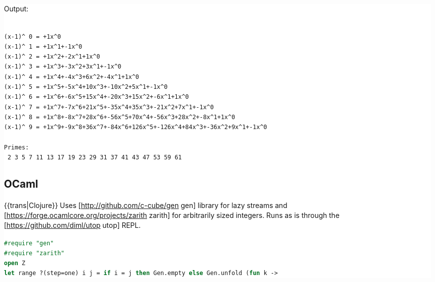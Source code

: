 

Output:

```txt

(x-1)^ 0 = +1x^0
(x-1)^ 1 = +1x^1+-1x^0
(x-1)^ 2 = +1x^2+-2x^1+1x^0
(x-1)^ 3 = +1x^3+-3x^2+3x^1+-1x^0
(x-1)^ 4 = +1x^4+-4x^3+6x^2+-4x^1+1x^0
(x-1)^ 5 = +1x^5+-5x^4+10x^3+-10x^2+5x^1+-1x^0
(x-1)^ 6 = +1x^6+-6x^5+15x^4+-20x^3+15x^2+-6x^1+1x^0
(x-1)^ 7 = +1x^7+-7x^6+21x^5+-35x^4+35x^3+-21x^2+7x^1+-1x^0
(x-1)^ 8 = +1x^8+-8x^7+28x^6+-56x^5+70x^4+-56x^3+28x^2+-8x^1+1x^0
(x-1)^ 9 = +1x^9+-9x^8+36x^7+-84x^6+126x^5+-126x^4+84x^3+-36x^2+9x^1+-1x^0

Primes:
 2 3 5 7 11 13 17 19 23 29 31 37 41 43 47 53 59 61
```



## OCaml

{{trans|Clojure}}
Uses [http://github.com/c-cube/gen gen] library for lazy streams and [https://forge.ocamlcore.org/projects/zarith zarith] for arbitrarily sized integers. Runs as is through the [https://github.com/diml/utop utop] REPL.

```OCaml
#require "gen"
#require "zarith"
open Z
let range ?(step=one) i j = if i = j then Gen.empty else Gen.unfold (fun k ->
